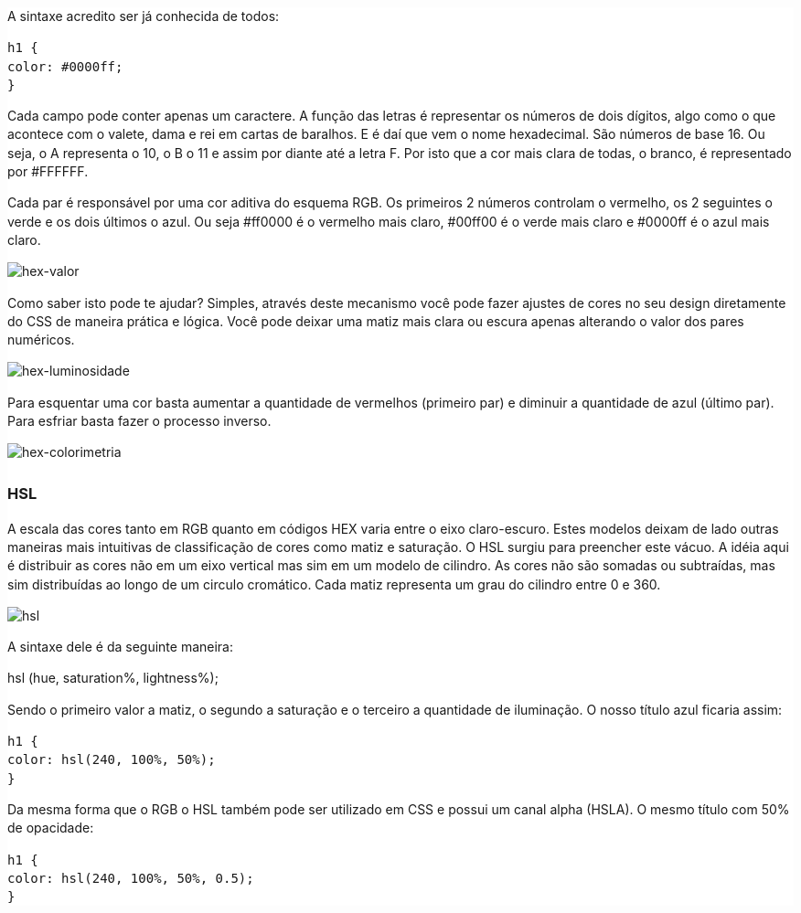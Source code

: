 A sintaxe acredito ser já conhecida de todos:

<pre class="lang-CSS">h1 {
color: #0000ff;
}</pre>

Cada campo pode conter apenas um caractere. A função das letras é representar os números de dois dígitos, algo como o que acontece com o valete, dama e rei em cartas de baralhos. E é daí que vem o nome hexadecimal. São números de base 16. Ou seja, o A representa o 10, o B o 11 e assim por diante até a letra F. Por isto que a cor mais clara de todas, o branco, é representado por #FFFFFF.

Cada par é responsável por uma cor aditiva do esquema RGB. Os primeiros 2 números controlam o vermelho, os 2 seguintes o verde e os dois últimos o azul. Ou seja #ff0000 é o vermelho mais claro, #00ff00 é o verde mais claro e #0000ff é o azul mais claro.

<img class="alignnone size-full wp-image-37583" alt="hex-valor" src="http://tableless.com.br/uploads/2013/06/hex-valor.jpg" width="660" height="200" srcset="uploads/2013/06/hex-valor.jpg 660w, uploads/2013/06/hex-valor-329x99.jpg 329w, uploads/2013/06/hex-valor-588x178.jpg 588w" sizes="(max-width: 660px) 100vw, 660px" />

Como saber isto pode te ajudar? Simples, através deste mecanismo você pode fazer ajustes de cores no seu design diretamente do CSS de maneira prática e lógica. Você pode deixar uma matiz mais clara ou escura apenas alterando o valor dos pares numéricos.

<img class="alignnone size-full wp-image-37582" alt="hex-luminosidade" src="http://tableless.com.br/uploads/2013/06/hex-luminosidade.jpg" width="660" height="400" srcset="uploads/2013/06/hex-luminosidade.jpg 660w, uploads/2013/06/hex-luminosidade-277x168.jpg 277w, uploads/2013/06/hex-luminosidade-511x310.jpg 511w" sizes="(max-width: 660px) 100vw, 660px" />

Para esquentar uma cor basta aumentar a quantidade de vermelhos (primeiro par) e diminuir a quantidade de azul (último par). Para esfriar basta fazer o processo inverso.

<img class="alignnone size-full wp-image-37581" alt="hex-colorimetria" src="http://tableless.com.br/uploads/2013/06/hex-colorimetria.jpg" width="660" height="400" srcset="uploads/2013/06/hex-colorimetria.jpg 660w, uploads/2013/06/hex-colorimetria-277x168.jpg 277w, uploads/2013/06/hex-colorimetria-511x310.jpg 511w" sizes="(max-width: 660px) 100vw, 660px" />

### HSL

A escala das cores tanto em RGB quanto em códigos HEX varia entre o eixo claro-escuro. Estes modelos deixam de lado outras maneiras mais intuitivas de classificação de cores como matiz e saturação. O HSL surgiu para preencher este vácuo. A idéia aqui é distribuir as cores não em um eixo vertical mas sim em um modelo de cilindro. As cores não são somadas ou subtraídas, mas sim distribuídas ao longo de um circulo cromático. Cada matiz representa um grau do cilindro entre 0 e 360.

<img class="alignnone size-full wp-image-37584" alt="hsl" src="http://tableless.com.br/uploads/2013/06/hsl.jpg" width="660" height="400" srcset="uploads/2013/06/hsl.jpg 660w, uploads/2013/06/hsl-277x168.jpg 277w, uploads/2013/06/hsl-511x310.jpg 511w" sizes="(max-width: 660px) 100vw, 660px" />

A sintaxe dele é da seguinte maneira:
  
hsl (hue, saturation%, lightness%);

Sendo o primeiro valor a matiz, o segundo a saturação e o terceiro a quantidade de iluminação. O nosso título azul ficaria assim:

<pre class="lang-CSS">h1 {
color: hsl(240, 100%, 50%);
}</pre>

Da mesma forma que o RGB o HSL também pode ser utilizado em CSS e possui um canal alpha (HSLA). O mesmo título com 50% de opacidade:

<pre class="lang-CSS">h1 {
color: hsl(240, 100%, 50%, 0.5);
}</pre>
